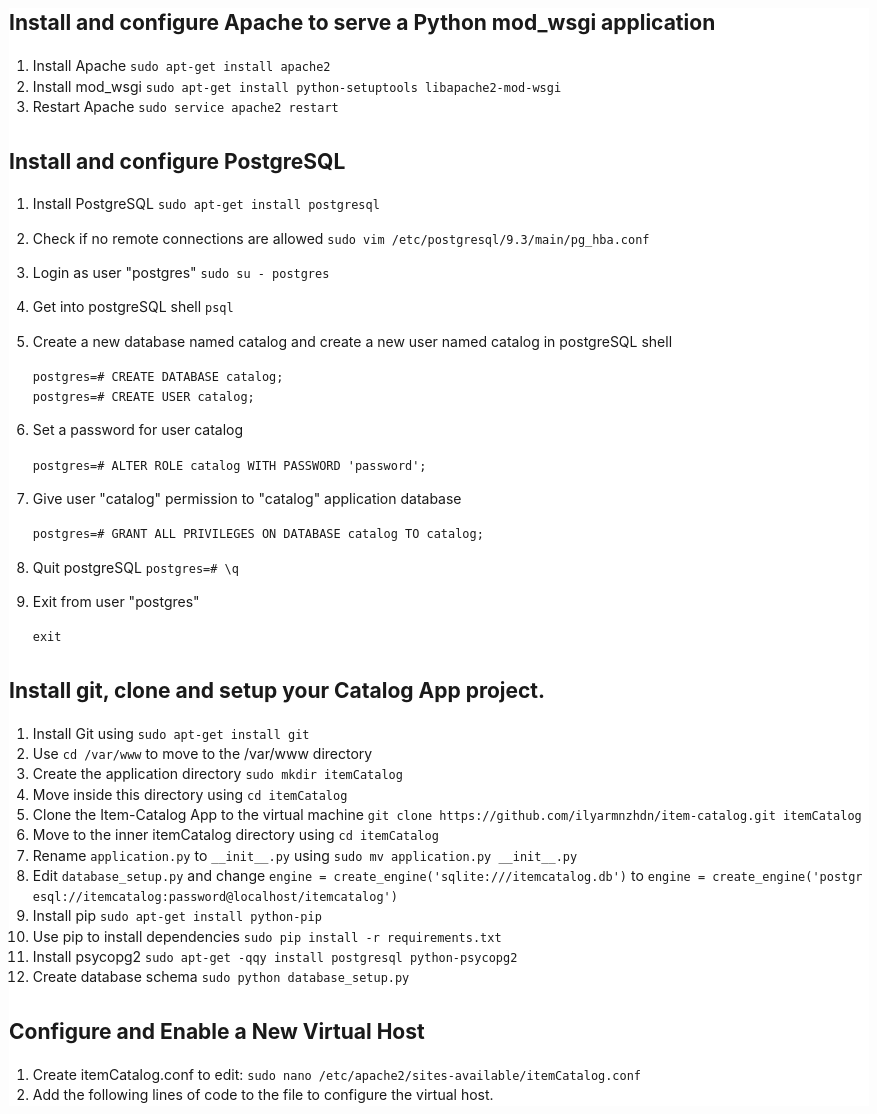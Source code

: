 ## Install and configure Apache to serve a Python mod_wsgi application
1. Install Apache `sudo apt-get install apache2`
2. Install mod_wsgi `sudo apt-get install python-setuptools libapache2-mod-wsgi`
3. Restart Apache `sudo service apache2 restart`

## Install and configure PostgreSQL
1. Install PostgreSQL `sudo apt-get install postgresql`
2. Check if no remote connections are allowed `sudo vim /etc/postgresql/9.3/main/pg_hba.conf`
3. Login as user "postgres" `sudo su - postgres`
4. Get into postgreSQL shell `psql`
5. Create a new database named catalog  and create a new user named catalog in postgreSQL shell
	
	```
	postgres=# CREATE DATABASE catalog;
	postgres=# CREATE USER catalog;
	```
5. Set a password for user catalog
	
	```
	postgres=# ALTER ROLE catalog WITH PASSWORD 'password';
	```
6. Give user "catalog" permission to "catalog" application database
	
	```
	postgres=# GRANT ALL PRIVILEGES ON DATABASE catalog TO catalog;
	```
7. Quit postgreSQL `postgres=# \q`
8. Exit from user "postgres" 
	
	```
	exit
	```

## Install git, clone and setup your Catalog App project.
1. Install Git using `sudo apt-get install git`
2. Use `cd /var/www` to move to the /var/www directory 
3. Create the application directory `sudo mkdir itemCatalog`
4. Move inside this directory using `cd itemCatalog`
5. Clone the Item-Catalog App to the virtual machine `git clone https://github.com/ilyarmnzhdn/item-catalog.git itemCatalog`
6. Move to the inner itemCatalog directory using `cd itemCatalog`
7. Rename `application.py` to `__init__.py` using `sudo mv application.py __init__.py`
8. Edit `database_setup.py` and change `engine = create_engine('sqlite:///itemcatalog.db')` to `engine = create_engine('postgresql://itemcatalog:password@localhost/itemcatalog')`
9. Install pip `sudo apt-get install python-pip`
10. Use pip to install dependencies `sudo pip install -r requirements.txt`
11. Install psycopg2 `sudo apt-get -qqy install postgresql python-psycopg2`
12. Create database schema `sudo python database_setup.py`

## Configure and Enable a New Virtual Host
1. Create itemCatalog.conf to edit: `sudo nano /etc/apache2/sites-available/itemCatalog.conf`
2. Add the following lines of code to the file to configure the virtual host. 
	